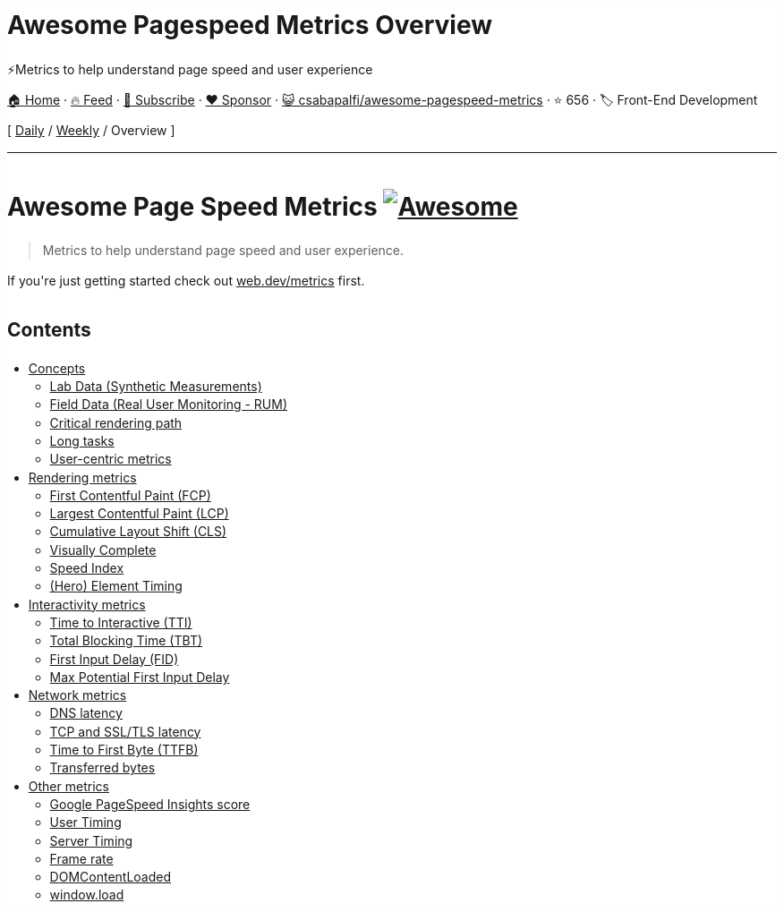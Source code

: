 # Awesome Pagespeed Metrics Overview

⚡Metrics to help understand page speed and user experience

[🏠 Home](/README.md) · [🔥 Feed](https://www.trackawesomelist.com/csabapalfi/awesome-pagespeed-metrics/rss.xml) · [📮 Subscribe](https://trackawesomelist.us17.list-manage.com/subscribe?u=d2f0117aa829c83a63ec63c2f&id=36a103854c) · [❤️  Sponsor](https://github.com/sponsors/theowenyoung) · [😺 csabapalfi/awesome-pagespeed-metrics](https://github.com/csabapalfi/awesome-pagespeed-metrics) · ⭐ 656 · 🏷️ Front-End Development

[ [Daily](/content/csabapalfi/awesome-pagespeed-metrics/README.md) / [Weekly](/content/csabapalfi/awesome-pagespeed-metrics/week/README.md) / Overview ]

---

# Awesome Page Speed Metrics [![Awesome](https://awesome.re/badge.svg)](https://awesome.re)

> Metrics to help understand page speed and user experience.

If you're just getting started check out [web.dev/metrics](https://web.dev/metrics/) first.

## Contents



*   [Concepts](#concepts)
    *   [Lab Data (Synthetic Measurements)](#lab-data-synthetic-measurements)
    *   [Field Data (Real User Monitoring - RUM)](#field-data-real-user-monitoring---rum)
    *   [Critical rendering path](#critical-rendering-path)
    *   [Long tasks](#long-tasks)
    *   [User-centric metrics](#user-centric-metrics)
*   [Rendering metrics](#rendering-metrics)
    *   [First Contentful Paint (FCP)](#first-contentful-paint-fcp)
    *   [Largest Contentful Paint (LCP)](#largest-contentful-paint-lcp)
    *   [Cumulative Layout Shift (CLS)](#cumulative-layout-shift-cls)
    *   [Visually Complete](#visually-complete)
    *   [Speed Index](#speed-index)
    *   [(Hero) Element Timing](#hero-element-timing)
*   [Interactivity metrics](#interactivity-metrics)
    *   [Time to Interactive (TTI)](#time-to-interactive-tti)
    *   [Total Blocking Time (TBT)](#total-blocking-time-tbt)
    *   [First Input Delay (FID)](#first-input-delay-fid)
    *   [Max Potential First Input Delay](#max-potential-first-input-delay)
*   [Network metrics](#network-metrics)
    *   [DNS latency](#dns-latency)
    *   [TCP and SSL/TLS latency](#tcp-and-ssltls-latency)
    *   [Time to First Byte (TTFB)](#time-to-first-byte-ttfb)
    *   [Transferred bytes](#transferred-bytes)
*   [Other metrics](#other-metrics)
    *   [Google PageSpeed Insights score](#google-pagespeed-insights-score)
    *   [User Timing](#user-timing)
    *   [Server Timing](#server-timing)
    *   [Frame rate](#frame-rate)
    *   [DOMContentLoaded](#domcontentloaded)
    *   [window.load](#windowload)
